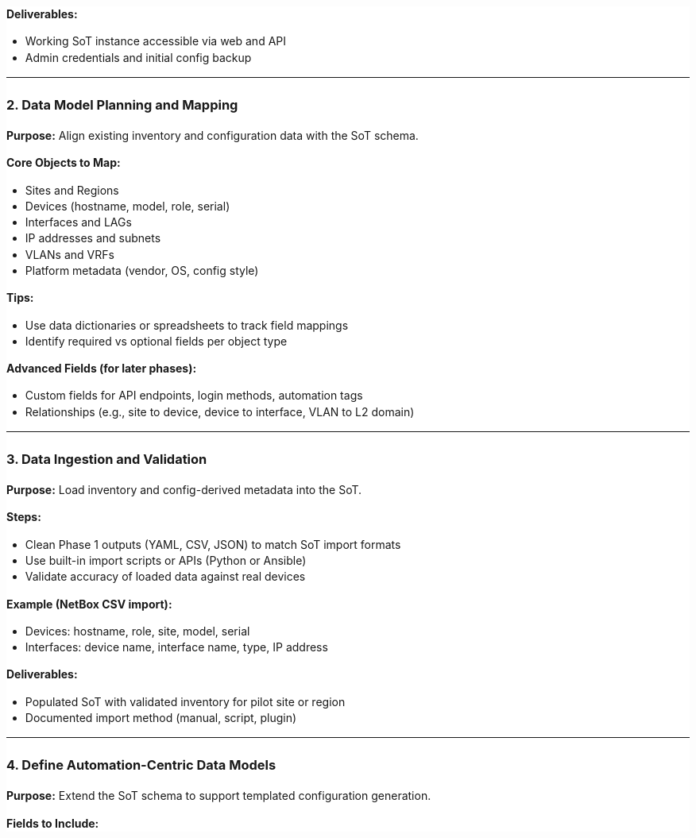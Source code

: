 **Deliverables:**

* Working SoT instance accessible via web and API
* Admin credentials and initial config backup

---

### 2. Data Model Planning and Mapping

**Purpose:** Align existing inventory and configuration data with the SoT schema.

**Core Objects to Map:**

* Sites and Regions
* Devices (hostname, model, role, serial)
* Interfaces and LAGs
* IP addresses and subnets
* VLANs and VRFs
* Platform metadata (vendor, OS, config style)

**Tips:**

* Use data dictionaries or spreadsheets to track field mappings
* Identify required vs optional fields per object type

**Advanced Fields (for later phases):**

* Custom fields for API endpoints, login methods, automation tags
* Relationships (e.g., site to device, device to interface, VLAN to L2 domain)

---

### 3. Data Ingestion and Validation

**Purpose:** Load inventory and config-derived metadata into the SoT.

**Steps:**

* Clean Phase 1 outputs (YAML, CSV, JSON) to match SoT import formats
* Use built-in import scripts or APIs (Python or Ansible)
* Validate accuracy of loaded data against real devices

**Example (NetBox CSV import):**

* Devices: hostname, role, site, model, serial
* Interfaces: device name, interface name, type, IP address

**Deliverables:**

* Populated SoT with validated inventory for pilot site or region
* Documented import method (manual, script, plugin)

---

### 4. Define Automation-Centric Data Models

**Purpose:** Extend the SoT schema to support templated configuration generation.

**Fields to Include:**
